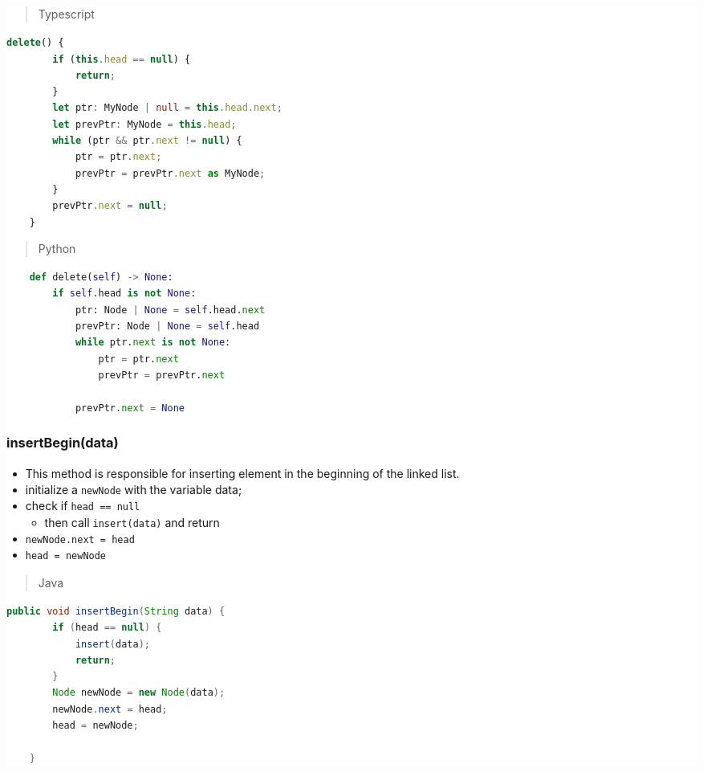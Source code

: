 > Typescript

```typescript
delete() {
		if (this.head == null) {
			return;
		}
		let ptr: MyNode | null = this.head.next;
		let prevPtr: MyNode = this.head;
		while (ptr && ptr.next != null) {
			ptr = ptr.next;
			prevPtr = prevPtr.next as MyNode;
		}
		prevPtr.next = null;
	}
```

> Python

```python
    def delete(self) -> None:
        if self.head is not None:
            ptr: Node | None = self.head.next
            prevPtr: Node | None = self.head
            while ptr.next is not None:
                ptr = ptr.next
                prevPtr = prevPtr.next

            prevPtr.next = None
```

### insertBegin(data)

-    This method is responsible for inserting element in the beginning of the
     linked list.
-    initialize a `newNode` with the variable data;
-    check if `head == null`
     -    then call `insert(data)` and return
-    `newNode.next = head`
-    `head = newNode`

> Java

```java
public void insertBegin(String data) {
        if (head == null) {
            insert(data);
            return;
        }
        Node newNode = new Node(data);
        newNode.next = head;
        head = newNode;

    }
```
